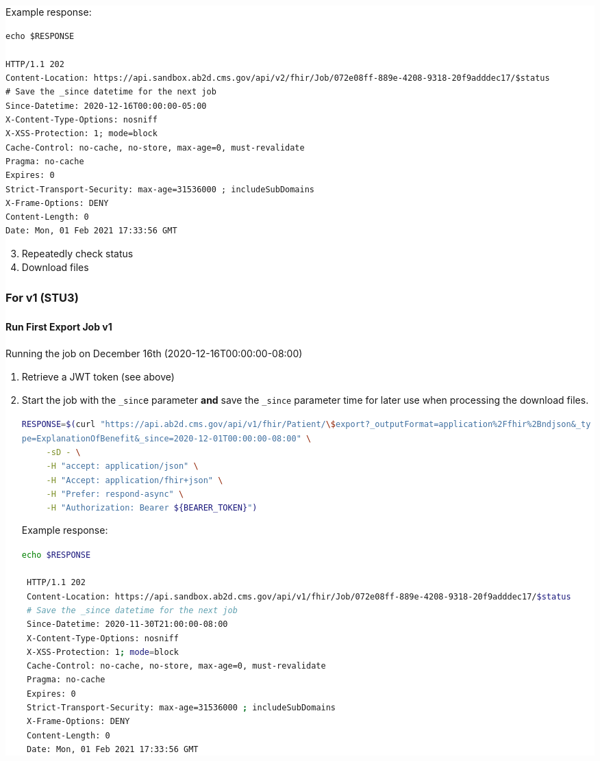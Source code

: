   Example response:

   ```
   echo $RESPONSE
   
   HTTP/1.1 202
   Content-Location: https://api.sandbox.ab2d.cms.gov/api/v2/fhir/Job/072e08ff-889e-4208-9318-20f9adddec17/$status
   # Save the _since datetime for the next job
   Since-Datetime: 2020-12-16T00:00:00-05:00
   X-Content-Type-Options: nosniff
   X-XSS-Protection: 1; mode=block
   Cache-Control: no-cache, no-store, max-age=0, must-revalidate
   Pragma: no-cache
   Expires: 0
   Strict-Transport-Security: max-age=31536000 ; includeSubDomains
   X-Frame-Options: DENY
   Content-Length: 0
   Date: Mon, 01 Feb 2021 17:33:56 GMT
   ```
3. Repeatedly check status
4. Download files

### For v1 (STU3) ###

#### Run First Export Job v1

Running the job on December 16th (2020-12-16T00:00:00-08:00)

1. Retrieve  a JWT token (see above)
2. Start the job with the `_sinc`e parameter **and** save the `_since` parameter time for later use when processing the download files.

   ```bash
   RESPONSE=$(curl "https://api.ab2d.cms.gov/api/v1/fhir/Patient/\$export?_outputFormat=application%2Ffhir%2Bndjson&_type=ExplanationOfBenefit&_since=2020-12-01T00:00:00-08:00" \
        -sD - \
        -H "accept: application/json" \
        -H "Accept: application/fhir+json" \
        -H "Prefer: respond-async" \
        -H "Authorization: Bearer ${BEARER_TOKEN}")
   ```

   Example response:
   ```bash
   echo $RESPONSE
   
    HTTP/1.1 202
    Content-Location: https://api.sandbox.ab2d.cms.gov/api/v1/fhir/Job/072e08ff-889e-4208-9318-20f9adddec17/$status
    # Save the _since datetime for the next job
    Since-Datetime: 2020-11-30T21:00:00-08:00
    X-Content-Type-Options: nosniff
    X-XSS-Protection: 1; mode=block
    Cache-Control: no-cache, no-store, max-age=0, must-revalidate
    Pragma: no-cache
    Expires: 0
    Strict-Transport-Security: max-age=31536000 ; includeSubDomains
    X-Frame-Options: DENY
    Content-Length: 0
    Date: Mon, 01 Feb 2021 17:33:56 GMT
   ```
